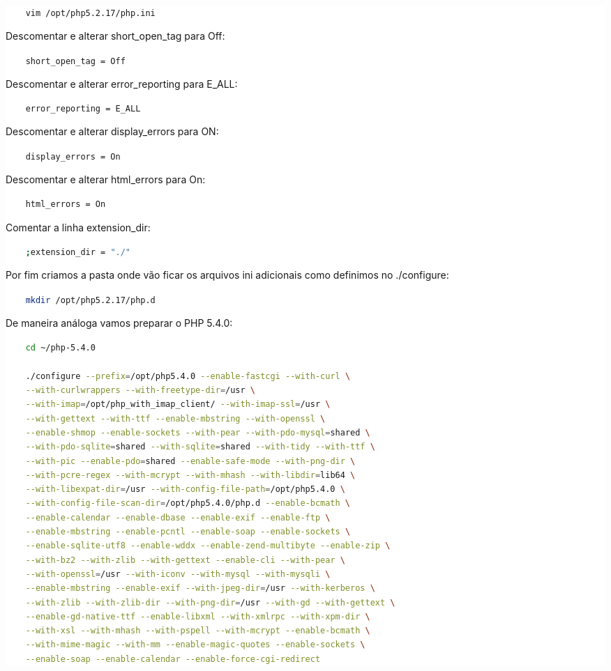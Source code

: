 ~~~ bash
    vim /opt/php5.2.17/php.ini
~~~


Descomentar e alterar short_open_tag para Off:

~~~ bash
    short_open_tag = Off
~~~


Descomentar e alterar error_reporting para E_ALL:

~~~ bash
    error_reporting = E_ALL
~~~


Descomentar e alterar display_errors para ON:

~~~ bash
    display_errors = On
~~~


Descomentar e alterar html_errors para On:

~~~ bash
    html_errors = On
~~~


Comentar a linha extension_dir:

~~~ bash
    ;extension_dir = "./"
~~~


Por fim criamos a pasta onde vão ficar os arquivos ini adicionais como definimos no ./configure:

~~~ bash
    mkdir /opt/php5.2.17/php.d
~~~


De maneira análoga vamos preparar o PHP 5.4.0:

~~~ bash
    cd ~/php-5.4.0

    ./configure --prefix=/opt/php5.4.0 --enable-fastcgi --with-curl \
    --with-curlwrappers --with-freetype-dir=/usr \
    --with-imap=/opt/php_with_imap_client/ --with-imap-ssl=/usr \
    --with-gettext --with-ttf --enable-mbstring --with-openssl \
    --enable-shmop --enable-sockets --with-pear --with-pdo-mysql=shared \
    --with-pdo-sqlite=shared --with-sqlite=shared --with-tidy --with-ttf \
    --with-pic --enable-pdo=shared --enable-safe-mode --with-png-dir \
    --with-pcre-regex --with-mcrypt --with-mhash --with-libdir=lib64 \
    --with-libexpat-dir=/usr --with-config-file-path=/opt/php5.4.0 \
    --with-config-file-scan-dir=/opt/php5.4.0/php.d --enable-bcmath \
    --enable-calendar --enable-dbase --enable-exif --enable-ftp \
    --enable-mbstring --enable-pcntl --enable-soap --enable-sockets \
    --enable-sqlite-utf8 --enable-wddx --enable-zend-multibyte --enable-zip \
    --with-bz2 --with-zlib --with-gettext --enable-cli --with-pear \
    --with-openssl=/usr --with-iconv --with-mysql --with-mysqli \
    --enable-mbstring --enable-exif --with-jpeg-dir=/usr --with-kerberos \
    --with-zlib --with-zlib-dir --with-png-dir=/usr --with-gd --with-gettext \
    --enable-gd-native-ttf --enable-libxml --with-xmlrpc --with-xpm-dir \
    --with-xsl --with-mhash --with-pspell --with-mcrypt --enable-bcmath \
    --with-mime-magic --with-mm --enable-magic-quotes --enable-sockets \
    --enable-soap --enable-calendar --enable-force-cgi-redirect
~~~
